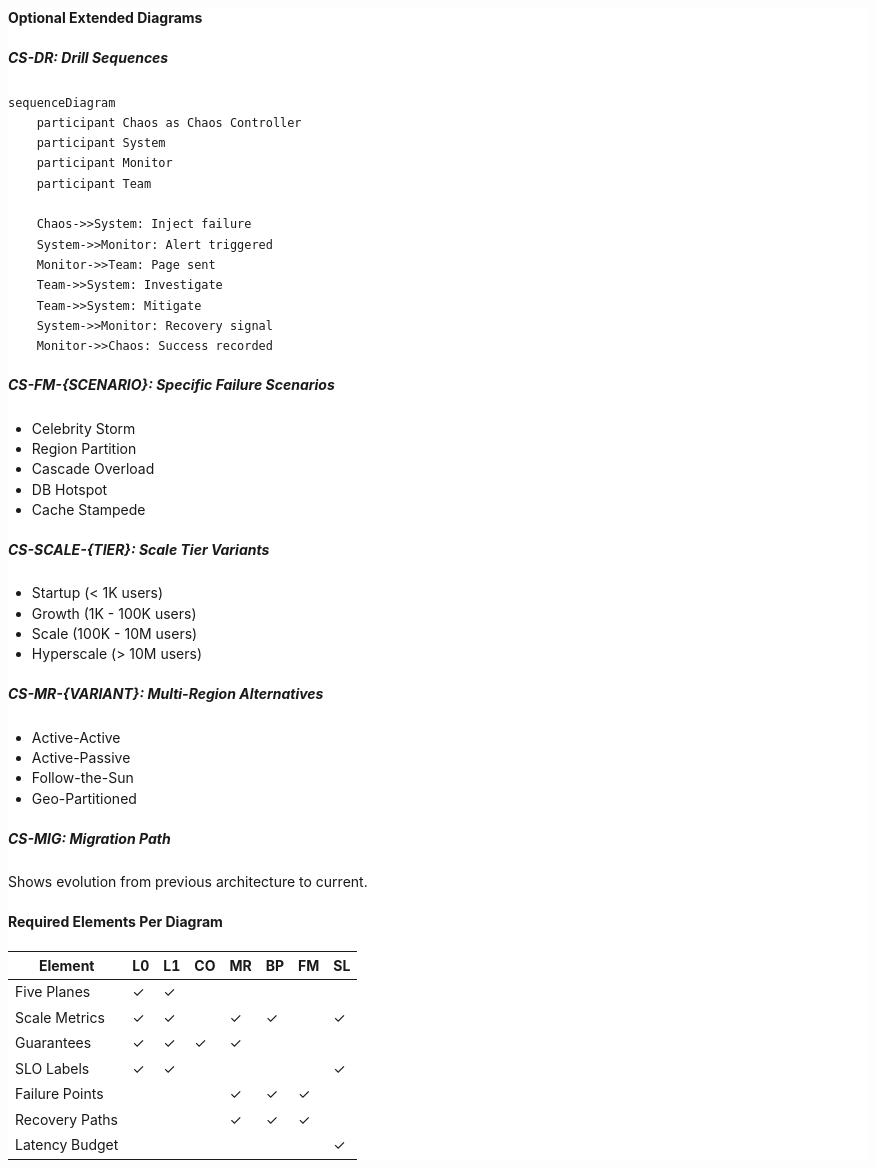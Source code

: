 
#### Optional Extended Diagrams

##### CS-DR: Drill Sequences
```mermaid
sequenceDiagram
    participant Chaos as Chaos Controller
    participant System
    participant Monitor
    participant Team

    Chaos->>System: Inject failure
    System->>Monitor: Alert triggered
    Monitor->>Team: Page sent
    Team->>System: Investigate
    Team->>System: Mitigate
    System->>Monitor: Recovery signal
    Monitor->>Chaos: Success recorded
```

##### CS-FM-{SCENARIO}: Specific Failure Scenarios
- Celebrity Storm
- Region Partition
- Cascade Overload
- DB Hotspot
- Cache Stampede

##### CS-SCALE-{TIER}: Scale Tier Variants
- Startup (< 1K users)
- Growth (1K - 100K users)
- Scale (100K - 10M users)
- Hyperscale (> 10M users)

##### CS-MR-{VARIANT}: Multi-Region Alternatives
- Active-Active
- Active-Passive
- Follow-the-Sun
- Geo-Partitioned

##### CS-MIG: Migration Path
Shows evolution from previous architecture to current.

#### Required Elements Per Diagram

| Element | L0 | L1 | CO | MR | BP | FM | SL |
|---------|----|----|----|----|----|----|----|
| Five Planes | ✓ | ✓ | | | | | |
| Scale Metrics | ✓ | ✓ | | ✓ | ✓ | | ✓ |
| Guarantees | ✓ | ✓ | ✓ | ✓ | | | |
| SLO Labels | ✓ | ✓ | | | | | ✓ |
| Failure Points | | | | ✓ | ✓ | ✓ | |
| Recovery Paths | | | | ✓ | ✓ | ✓ | |
| Latency Budget | | | | | | | ✓ |
